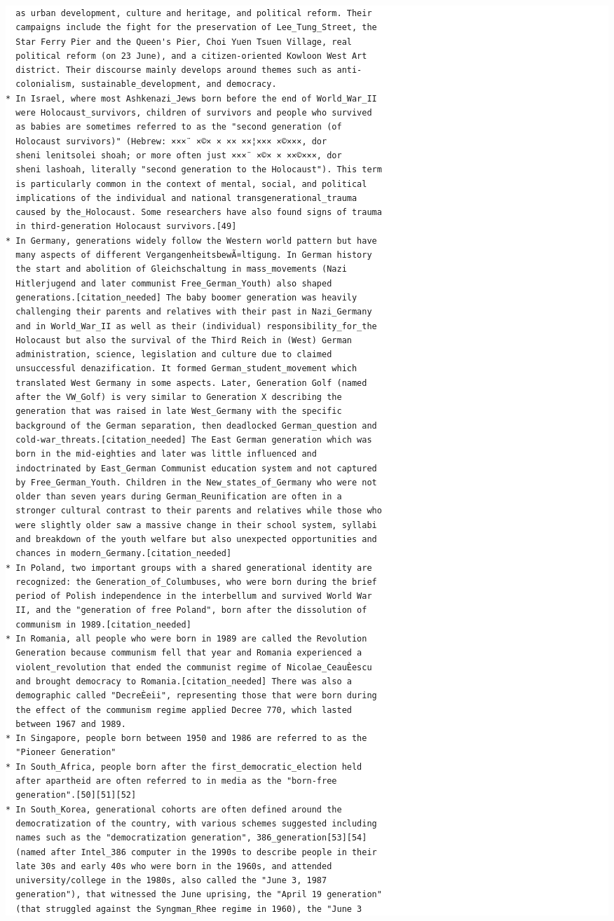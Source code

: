       as urban development, culture and heritage, and political reform. Their
      campaigns include the fight for the preservation of Lee_Tung_Street, the
      Star Ferry Pier and the Queen's Pier, Choi Yuen Tsuen Village, real
      political reform (on 23 June), and a citizen-oriented Kowloon West Art
      district. Their discourse mainly develops around themes such as anti-
      colonialism, sustainable_development, and democracy.
    * In Israel, where most Ashkenazi_Jews born before the end of World_War_II
      were Holocaust_survivors, children of survivors and people who survived
      as babies are sometimes referred to as the "second generation (of
      Holocaust survivors)" (Hebrew: ×××¨ ×©× × ×× ××¦××× ×©×××, dor
      sheni lenitsolei shoah; or more often just ×××¨ ×©× × ××©×××, dor
      sheni lashoah, literally "second generation to the Holocaust"). This term
      is particularly common in the context of mental, social, and political
      implications of the individual and national transgenerational_trauma
      caused by the_Holocaust. Some researchers have also found signs of trauma
      in third-generation Holocaust survivors.[49]
    * In Germany, generations widely follow the Western world pattern but have
      many aspects of different VergangenheitsbewÃ¤ltigung. In German history
      the start and abolition of Gleichschaltung in mass_movements (Nazi
      Hitlerjugend and later communist Free_German_Youth) also shaped
      generations.[citation_needed] The baby boomer generation was heavily
      challenging their parents and relatives with their past in Nazi_Germany
      and in World_War_II as well as their (individual) responsibility_for_the
      Holocaust but also the survival of the Third Reich in (West) German
      administration, science, legislation and culture due to claimed
      unsuccessful denazification. It formed German_student_movement which
      translated West Germany in some aspects. Later, Generation Golf (named
      after the VW_Golf) is very similar to Generation X describing the
      generation that was raised in late West_Germany with the specific
      background of the German separation, then deadlocked German_question and
      cold-war_threats.[citation_needed] The East German generation which was
      born in the mid-eighties and later was little influenced and
      indoctrinated by East_German Communist education system and not captured
      by Free_German_Youth. Children in the New_states_of_Germany who were not
      older than seven years during German_Reunification are often in a
      stronger cultural contrast to their parents and relatives while those who
      were slightly older saw a massive change in their school system, syllabi
      and breakdown of the youth welfare but also unexpected opportunities and
      chances in modern_Germany.[citation_needed]
    * In Poland, two important groups with a shared generational identity are
      recognized: the Generation_of_Columbuses, who were born during the brief
      period of Polish independence in the interbellum and survived World War
      II, and the "generation of free Poland", born after the dissolution of
      communism in 1989.[citation_needed]
    * In Romania, all people who were born in 1989 are called the Revolution
      Generation because communism fell that year and Romania experienced a
      violent_revolution that ended the communist regime of Nicolae_CeauÈescu
      and brought democracy to Romania.[citation_needed] There was also a
      demographic called "DecreÈeii", representing those that were born during
      the effect of the communism regime applied Decree 770, which lasted
      between 1967 and 1989.
    * In Singapore, people born between 1950 and 1986 are referred to as the
      "Pioneer Generation"
    * In South_Africa, people born after the first_democratic_election held
      after apartheid are often referred to in media as the "born-free
      generation".[50][51][52]
    * In South_Korea, generational cohorts are often defined around the
      democratization of the country, with various schemes suggested including
      names such as the "democratization generation", 386_generation[53][54]
      (named after Intel_386 computer in the 1990s to describe people in their
      late 30s and early 40s who were born in the 1960s, and attended
      university/college in the 1980s, also called the "June 3, 1987
      generation"), that witnessed the June uprising, the "April 19 generation"
      (that struggled against the Syngman_Rhee regime in 1960), the "June 3